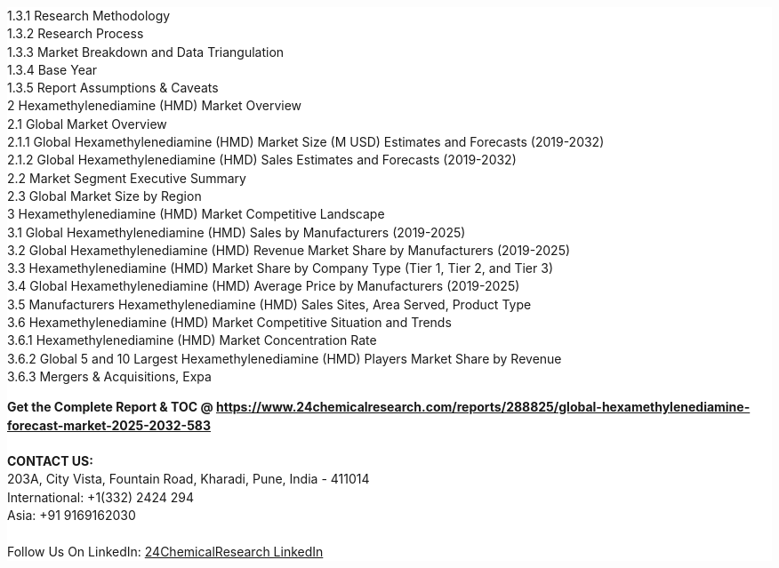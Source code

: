 1.3.1 Research Methodology<br />
1.3.2 Research Process<br />
1.3.3 Market Breakdown and Data Triangulation<br />
1.3.4 Base Year<br />
1.3.5 Report Assumptions & Caveats<br />
2 Hexamethylenediamine (HMD) Market Overview<br />
2.1 Global Market Overview<br />
2.1.1 Global Hexamethylenediamine (HMD) Market Size (M USD) Estimates and Forecasts (2019-2032)<br />
2.1.2 Global Hexamethylenediamine (HMD) Sales Estimates and Forecasts (2019-2032)<br />
2.2 Market Segment Executive Summary<br />
2.3 Global Market Size by Region<br />
3 Hexamethylenediamine (HMD) Market Competitive Landscape<br />
3.1 Global Hexamethylenediamine (HMD) Sales by Manufacturers (2019-2025)<br />
3.2 Global Hexamethylenediamine (HMD) Revenue Market Share by Manufacturers (2019-2025)<br />
3.3 Hexamethylenediamine (HMD) Market Share by Company Type (Tier 1, Tier 2, and Tier 3)<br />
3.4 Global Hexamethylenediamine (HMD) Average Price by Manufacturers (2019-2025)<br />
3.5 Manufacturers Hexamethylenediamine (HMD) Sales Sites, Area Served, Product Type<br />
3.6 Hexamethylenediamine (HMD) Market Competitive Situation and Trends<br />
3.6.1 Hexamethylenediamine (HMD) Market Concentration Rate<br />
3.6.2 Global 5 and 10 Largest Hexamethylenediamine (HMD) Players Market Share by Revenue<br />
3.6.3 Mergers & Acquisitions, Expa</p><div><b>Get the Complete Report & TOC @ 
            <a href="https://www.24chemicalresearch.com/reports/288825/global-hexamethylenediamine-forecast-market-2025-2032-583">
            https://www.24chemicalresearch.com/reports/288825/global-hexamethylenediamine-forecast-market-2025-2032-583</a></b></div><br><b>CONTACT US:</b><br>
            203A, City Vista, Fountain Road, Kharadi, Pune, India - 411014<br>
            International: +1(332) 2424 294<br>
            Asia: +91 9169162030 <br><br>
            Follow Us On LinkedIn: <a href="https://www.linkedin.com/company/24chemicalresearch/">24ChemicalResearch LinkedIn</a>